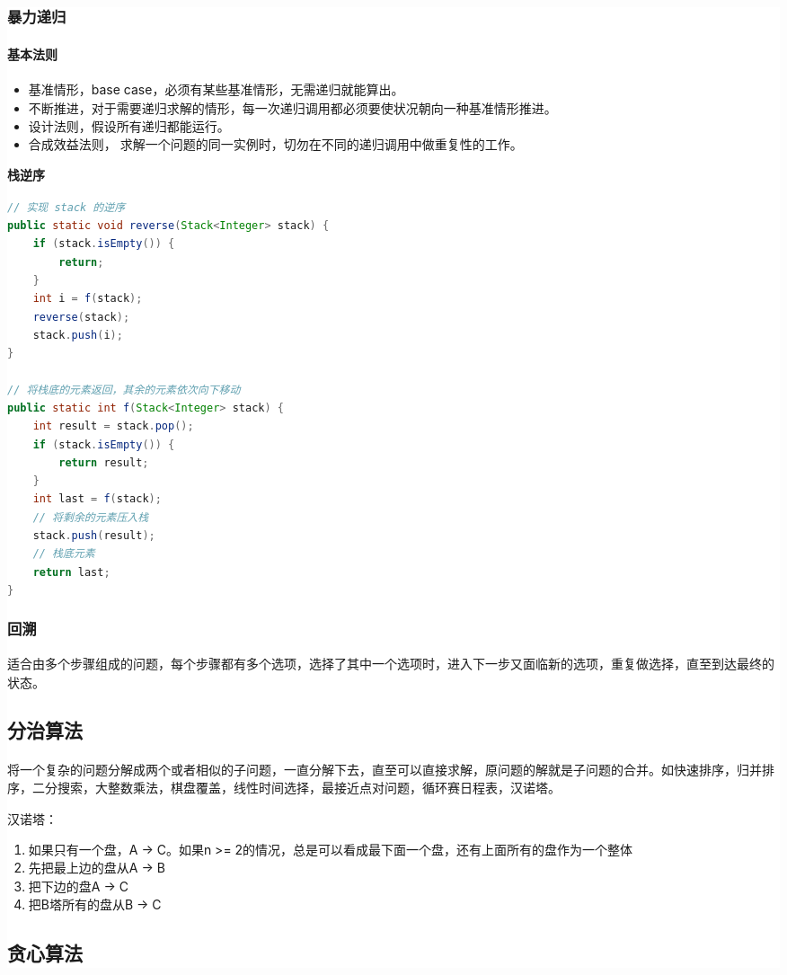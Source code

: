 ### 暴力递归

#### 基本法则

- 基准情形，base case，必须有某些基准情形，无需递归就能算出。
- 不断推进，对于需要递归求解的情形，每一次递归调用都必须要使状况朝向一种基准情形推进。
- 设计法则，假设所有递归都能运行。
- 合成效益法则， 求解一个问题的同一实例时，切勿在不同的递归调用中做重复性的工作。

**栈逆序**

```java
// 实现 stack 的逆序
public static void reverse(Stack<Integer> stack) {
    if (stack.isEmpty()) {
        return;
    }
    int i = f(stack);
    reverse(stack);
    stack.push(i);
} 

// 将栈底的元素返回，其余的元素依次向下移动
public static int f(Stack<Integer> stack) {
    int result = stack.pop();
    if (stack.isEmpty()) {
		return result;
    }
    int last = f(stack);
    // 将剩余的元素压入栈
    stack.push(result);
    // 栈底元素
    return last;
}
```

### 回溯

适合由多个步骤组成的问题，每个步骤都有多个选项，选择了其中一个选项时，进入下一步又面临新的选项，重复做选择，直至到达最终的状态。

## 分治算法

将一个复杂的问题分解成两个或者相似的子问题，一直分解下去，直至可以直接求解，原问题的解就是子问题的合并。如快速排序，归并排序，二分搜索，大整数乘法，棋盘覆盖，线性时间选择，最接近点对问题，循环赛日程表，汉诺塔。

汉诺塔：

1. 如果只有一个盘，A -> C。如果n >= 2的情况，总是可以看成最下面一个盘，还有上面所有的盘作为一个整体
2. 先把最上边的盘从A -> B
3. 把下边的盘A -> C
4. 把B塔所有的盘从B -> C 

## 贪心算法
